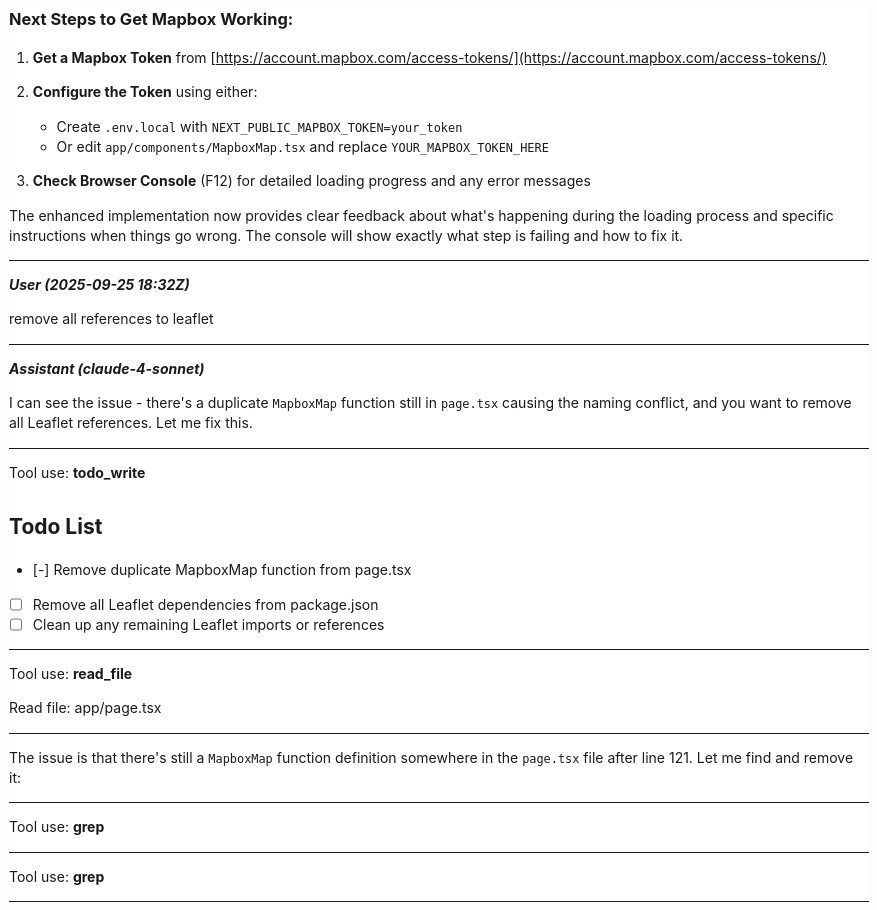 ### Next Steps to Get Mapbox Working:

1. **Get a Mapbox Token** from [https://account.mapbox.com/access-tokens/](https://account.mapbox.com/access-tokens/)

2. **Configure the Token** using either:
   - Create `.env.local` with `NEXT_PUBLIC_MAPBOX_TOKEN=your_token`
   - Or edit `app/components/MapboxMap.tsx` and replace `YOUR_MAPBOX_TOKEN_HERE`

3. **Check Browser Console** (F12) for detailed loading progress and any error messages

The enhanced implementation now provides clear feedback about what's happening during the loading process and specific instructions when things go wrong. The console will show exactly what step is failing and how to fix it.

---

_**User (2025-09-25 18:32Z)**_

remove all references to leaflet

---

_**Assistant (claude-4-sonnet)**_

I can see the issue - there's a duplicate `MapboxMap` function still in `page.tsx` causing the naming conflict, and you want to remove all Leaflet references. Let me fix this.

---

Tool use: **todo_write**

## Todo List

- [-] Remove duplicate MapboxMap function from page.tsx
- [ ] Remove all Leaflet dependencies from package.json
- [ ] Clean up any remaining Leaflet imports or references

---

Tool use: **read_file**

Read file: app/page.tsx

---

The issue is that there's still a `MapboxMap` function definition somewhere in the `page.tsx` file after line 121. Let me find and remove it:

---

Tool use: **grep**

---

Tool use: **grep**

---
